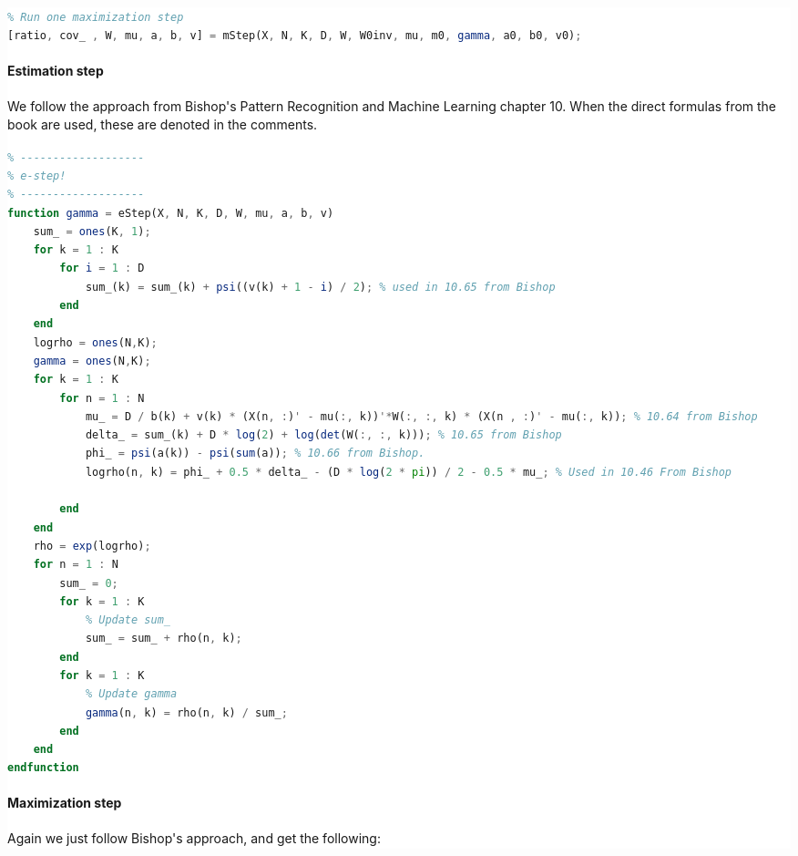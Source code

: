 ```octave
% Run one maximization step
[ratio, cov_ , W, mu, a, b, v] = mStep(X, N, K, D, W, W0inv, mu, m0, gamma, a0, b0, v0);

```

#### Estimation step

We follow the approach from Bishop's Pattern Recognition and Machine Learning chapter 10. When the direct formulas from the book are used, these are denoted in the comments. 

```octave
% -------------------
% e-step!
% -------------------
function gamma = eStep(X, N, K, D, W, mu, a, b, v)
	sum_ = ones(K, 1);
	for k = 1 : K
		for i = 1 : D
			sum_(k) = sum_(k) + psi((v(k) + 1 - i) / 2); % used in 10.65 from Bishop
		end
	end
	logrho = ones(N,K);
	gamma = ones(N,K);
	for k = 1 : K
	    for n = 1 : N
	        mu_ = D / b(k) + v(k) * (X(n, :)' - mu(:, k))'*W(:, :, k) * (X(n , :)' - mu(:, k)); % 10.64 from Bishop
	        delta_ = sum_(k) + D * log(2) + log(det(W(:, :, k))); % 10.65 from Bishop
	        phi_ = psi(a(k)) - psi(sum(a)); % 10.66 from Bishop.
	        logrho(n, k) = phi_ + 0.5 * delta_ - (D * log(2 * pi)) / 2 - 0.5 * mu_; % Used in 10.46 From Bishop

	    end
	end
	rho = exp(logrho);
	for n = 1 : N
	    sum_ = 0;
	    for k = 1 : K
			% Update sum_
	        sum_ = sum_ + rho(n, k);
	    end
	    for k = 1 : K
			% Update gamma
	        gamma(n, k) = rho(n, k) / sum_;
	    end
	end
endfunction
```

#### Maximization step

Again we just follow Bishop's approach, and get the following:
